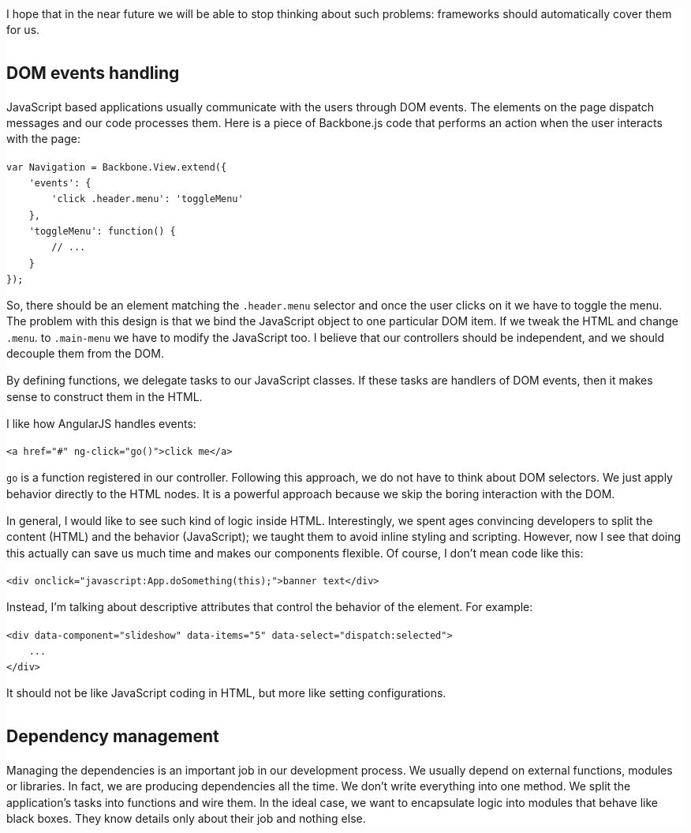 I hope that in the near future we will be able to stop thinking about such problems: frameworks should automatically cover them for us.

## DOM events handling

JavaScript based applications usually communicate with the users through DOM events. The elements on the page dispatch messages and our code processes them. Here is a piece of Backbone.js code that performs an action when the user interacts with the page:

	var Navigation = Backbone.View.extend({
		'events': {
			'click .header.menu': 'toggleMenu'
		},
		'toggleMenu': function() {
			// ...
		}
	});

So, there should be an element matching the `.header.menu` selector and once the user clicks on it we have to toggle the menu. The problem with this design is that we bind the JavaScript object to one particular DOM item. If we tweak the HTML and change `.menu`. to `.main-menu` we have to modify the JavaScript too. I believe that our controllers should be independent, and we should decouple them from the DOM.

By defining functions, we delegate tasks to our JavaScript classes. If these tasks are handlers of DOM events, then it makes sense to construct them in the HTML.

I like how AngularJS handles events:

	<a href="#" ng-click="go()">click me</a>

`go` is a function registered in our controller. Following this approach, we do not have to think about DOM selectors. We just apply behavior directly to the HTML nodes. It is a powerful approach because we skip the boring interaction with the DOM.

In general, I would like to see such kind of logic inside HTML. Interestingly, we spent ages convincing developers to split the content (HTML) and the behavior (JavaScript); we taught them to avoid inline styling and scripting. However, now I see that doing this actually can save us much time and makes our components flexible. Of course, I don’t mean code like this:

	<div onclick="javascript:App.doSomething(this);">banner text</div>

Instead, I’m talking about descriptive attributes that control the behavior of the element. For example:

	<div data-component="slideshow" data-items="5" data-select="dispatch:selected">
		...
	</div>

It should not be like JavaScript coding in HTML, but more like setting configurations.

## Dependency management

Managing the dependencies is an important job in our development process. We usually depend on external functions, modules or libraries. In fact, we are producing dependencies all the time. We don’t write everything into one method. We split the application’s tasks into functions and wire them. In the ideal case, we want to encapsulate logic into modules that behave like black boxes. They know details only about their job and nothing else.
